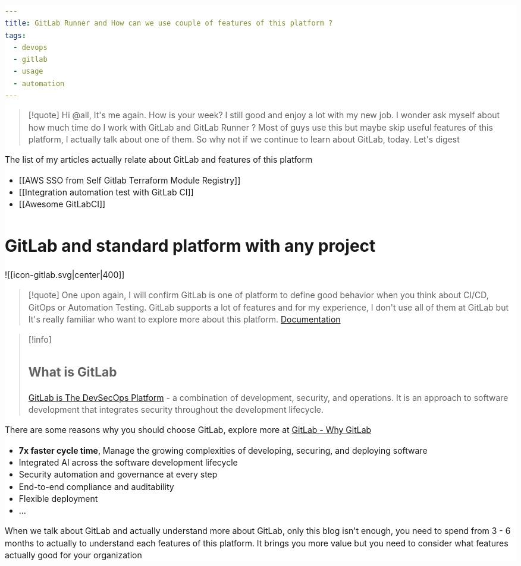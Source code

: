 ```yaml
---
title: GitLab Runner and How can we use couple of features of this platform ?
tags:
  - devops
  - gitlab
  - usage
  - automation
---
```


>[!quote]
>Hi @all, It's me again. How is your week? I still good and enjoy a lot with my new job. I wonder ask myself about how much time do I work with GitLab and GitLab Runner ? Most of guys use this but maybe skip useful features of this platform, I actually talk about one of them. So why not if we continue to learn about GitLab, today. Let's digest

The list of my articles actually relate about GitLab and features of this platform

- [[AWS SSO from Self Gitlab Terraform Module Registry]]
- [[Integration automation test with GitLab CI]]
- [[Awesome GitLabCI]]

# GitLab and standard platform with any project

![[icon-gitlab.svg|center|400]]

>[!quote]
>One upon again, I will confirm GitLab is one of platform to define good behavior when you think about CI/CD, GitOps or Automation Testing. GitLab supports a lot of features and for my experience, I don't use all of them at GitLab but It's really familiar who want to explore more about this platform. [Documentation](https://docs.gitlab.com/user/)

>[!info]
><h2>What is GitLab</h2>
>
>[GitLab is The DevSecOps Platform](https://docs.gitlab.com/devsecops/) - a combination of development, security, and operations. It is an approach to software development that integrates security throughout the development lifecycle.

There are some reasons why you should choose GitLab, explore more at [GitLab - Why GitLab](https://about.gitlab.com/why-gitlab/)

- **7x faster cycle time**, Manage the growing complexities of developing, securing, and deploying software
- Integrated AI across the software development lifecycle
- Security automation and governance at every step
- End-to-end compliance and auditability
- Flexible deployment
- ...

When we talk about GitLab and actually understand more about GitLab, only this blog isn't enough, you need to spend from 3 - 6 months to actually to understand each features of this platform. It brings you more value but you need to consider what features actually good for your organization
